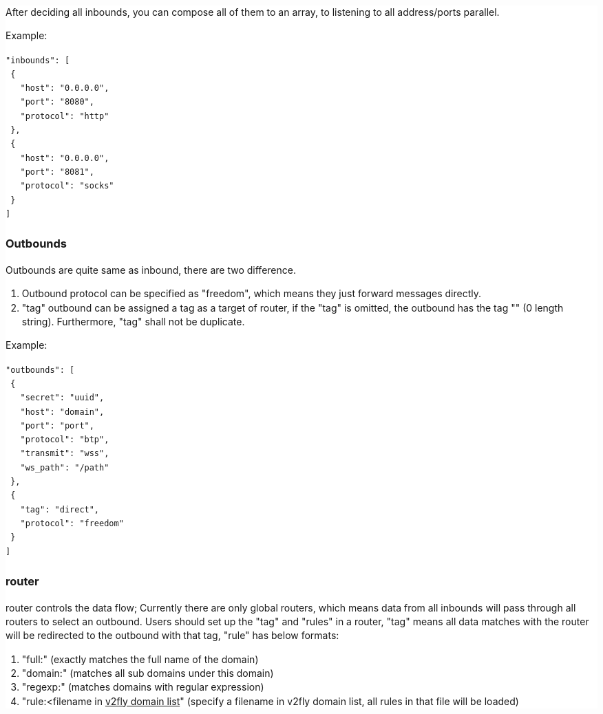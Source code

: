 After deciding all inbounds, you can compose all of them to an array,
to listening to all address/ports parallel.

Example:
```
"inbounds": [
 {
   "host": "0.0.0.0",
   "port": "8080",
   "protocol": "http"
 },
 {
   "host": "0.0.0.0",
   "port": "8081",
   "protocol": "socks"
 }
]
```

### Outbounds

Outbounds are quite same as inbound, there are two difference.
1. Outbound protocol can be specified as "freedom", which means they just forward messages directly.
2. "tag"
   outbound can be assigned a tag as a target of router, if the "tag" is omitted,
   the outbound has the tag "" (0 length string). Furthermore, "tag" shall not be duplicate.

Example:
```
"outbounds": [
 {
   "secret": "uuid",
   "host": "domain",
   "port": "port",
   "protocol": "btp",
   "transmit": "wss",
   "ws_path": "/path"
 },
 {
   "tag": "direct",
   "protocol": "freedom"
 }
]
```

### router

router controls the data flow; Currently there are only global routers,
which means data from all inbounds will pass through all routers to select an outbound.
Users should set up the "tag" and "rules" in a router, "tag" means all data matches with the router will be redirected to the outbound with that tag,
"rule" has below formats:
1. "full:<full domain>" (exactly matches the full name of the domain)
2. "domain:<domain>" (matches all sub domains under this domain)
3. "regexp:<regular expression>" (matches domains with regular expression)
4. "rule:<filename in [v2fly domain list](https://github.com/v2fly/domain-list-community)"
   (specify a filename in v2fly domain list, all rules in that file will be loaded)
